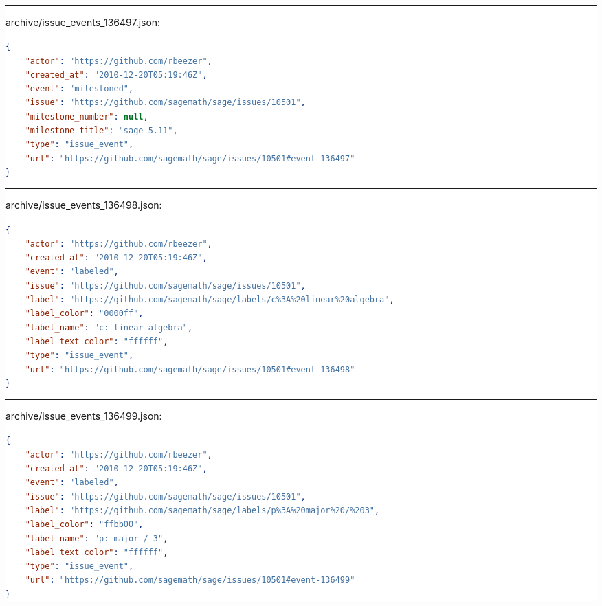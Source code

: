 



---

archive/issue_events_136497.json:
```json
{
    "actor": "https://github.com/rbeezer",
    "created_at": "2010-12-20T05:19:46Z",
    "event": "milestoned",
    "issue": "https://github.com/sagemath/sage/issues/10501",
    "milestone_number": null,
    "milestone_title": "sage-5.11",
    "type": "issue_event",
    "url": "https://github.com/sagemath/sage/issues/10501#event-136497"
}
```



---

archive/issue_events_136498.json:
```json
{
    "actor": "https://github.com/rbeezer",
    "created_at": "2010-12-20T05:19:46Z",
    "event": "labeled",
    "issue": "https://github.com/sagemath/sage/issues/10501",
    "label": "https://github.com/sagemath/sage/labels/c%3A%20linear%20algebra",
    "label_color": "0000ff",
    "label_name": "c: linear algebra",
    "label_text_color": "ffffff",
    "type": "issue_event",
    "url": "https://github.com/sagemath/sage/issues/10501#event-136498"
}
```



---

archive/issue_events_136499.json:
```json
{
    "actor": "https://github.com/rbeezer",
    "created_at": "2010-12-20T05:19:46Z",
    "event": "labeled",
    "issue": "https://github.com/sagemath/sage/issues/10501",
    "label": "https://github.com/sagemath/sage/labels/p%3A%20major%20/%203",
    "label_color": "ffbb00",
    "label_name": "p: major / 3",
    "label_text_color": "ffffff",
    "type": "issue_event",
    "url": "https://github.com/sagemath/sage/issues/10501#event-136499"
}
```
